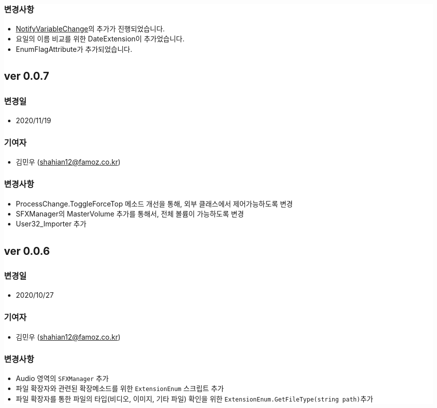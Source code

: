   ### 변경사항
  - [NotifyVariableChange](#NotifyVariableChange)의 추가가 진행되었습니다.
  - 요일의 이름 비교를 위한 DateExtension이 추가었습니다.
  - EnumFlagAttribute가 추가되었습니다.

## ver 0.0.7
  ### 변경일
  - 2020/11/19

  ### 기여자
  - 김민우 (shahian12@famoz.co.kr)

  ### 변경사항
  - ProcessChange.ToggleForceTop 메소드 개선을 통해, 외부 클래스에서 제어가능하도록 변경
  - SFXManager의 MasterVolume 추가를 통해서, 전체 볼륨이 가능하도록 변경
  - User32_Importer 추가

## ver 0.0.6
  ### 변경일
  - 2020/10/27

  ### 기여자
  - 김민우 (shahian12@famoz.co.kr)

  ### 변경사항
  - Audio 영역의 `SFXManager` 추가
  - 파일 확장자와 관련된 확장메소드를 위한 `ExtensionEnum` 스크립트 추가
  - 파일 확장자를 통한 파일의 타입(비디오, 이미지, 기타 파일) 확인을 위한 `ExtensionEnum.GetFileType(string path)`추가